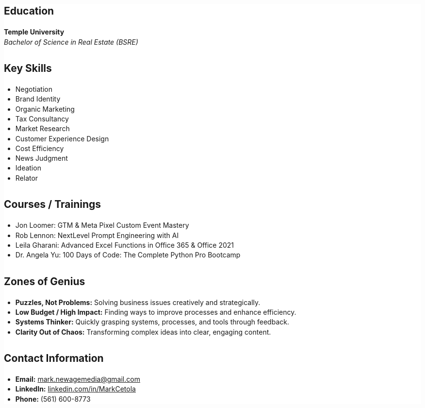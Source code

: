 ## Education

**Temple University**  
_Bachelor of Science in Real Estate (BSRE)_

## Key Skills

- Negotiation  
- Brand Identity  
- Organic Marketing  
- Tax Consultancy  
- Market Research  
- Customer Experience Design  
- Cost Efficiency  
- News Judgment  
- Ideation  
- Relator

## Courses / Trainings

- Jon Loomer: GTM & Meta Pixel Custom Event Mastery  
- Rob Lennon: NextLevel Prompt Engineering with AI  
- Leila Gharani: Advanced Excel Functions in Office 365 & Office 2021  
- Dr. Angela Yu: 100 Days of Code: The Complete Python Pro Bootcamp

## Zones of Genius

- **Puzzles, Not Problems:** Solving business issues creatively and strategically.  
- **Low Budget / High Impact:** Finding ways to improve processes and enhance efficiency.  
- **Systems Thinker:** Quickly grasping systems, processes, and tools through feedback.  
- **Clarity Out of Chaos:** Transforming complex ideas into clear, engaging content.

## Contact Information

- **Email:** mark.newagemedia@gmail.com  
- **LinkedIn:** [linkedin.com/in/MarkCetola](http://www.linkedin.com/in/MarkCetola)  
- **Phone:** (561) 600-8773  
